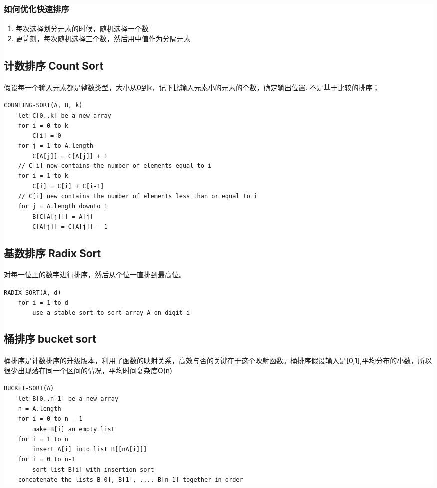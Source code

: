 ### 如何优化快速排序

1. 每次选择划分元素的时候，随机选择一个数
2. 更苛刻，每次随机选择三个数，然后用中值作为分隔元素

## 计数排序 Count Sort

假设每一个输入元素都是整数类型，大小从0到k，记下比输入元素小的元素的个数，确定输出位置.
不是基于比较的排序；

```fake
COUNTING-SORT(A, B, k)
    let C[0..k] be a new array
    for i = 0 to k
        C[i] = 0
    for j = 1 to A.length
        C[A[j]] = C[A[j]] + 1
    // C[i] now contains the number of elements equal to i
    for i = 1 to k
        C[i] = C[i] + C[i-1]
    // C[i] new contains the number of elements less than or equal to i
    for j = A.length downto 1
        B[C[A[j]]] = A[j]
        C[A[j]] = C[A[j]] - 1
```

## 基数排序 Radix Sort

对每一位上的数字进行排序，然后从个位一直排到最高位。

```fake
RADIX-SORT(A, d)
    for i = 1 to d
        use a stable sort to sort array A on digit i
```

## 桶排序 bucket sort

桶排序是计数排序的升级版本，利用了函数的映射关系，高效与否的关键在于这个映射函数。桶排序假设输入是[0,1],平均分布的小数，所以很少出现落在同一个区间的情况，平均时间复杂度O(n)

```fake
BUCKET-SORT(A)
    let B[0..n-1] be a new array
    n = A.length
    for i = 0 to n - 1
        make B[i] an empty list
    for i = 1 to n
        insert A[i] into list B[[nA[i]]]
    for i = 0 to n-1
        sort list B[i] with insertion sort
    concatenate the lists B[0], B[1], ..., B[n-1] together in order
```

